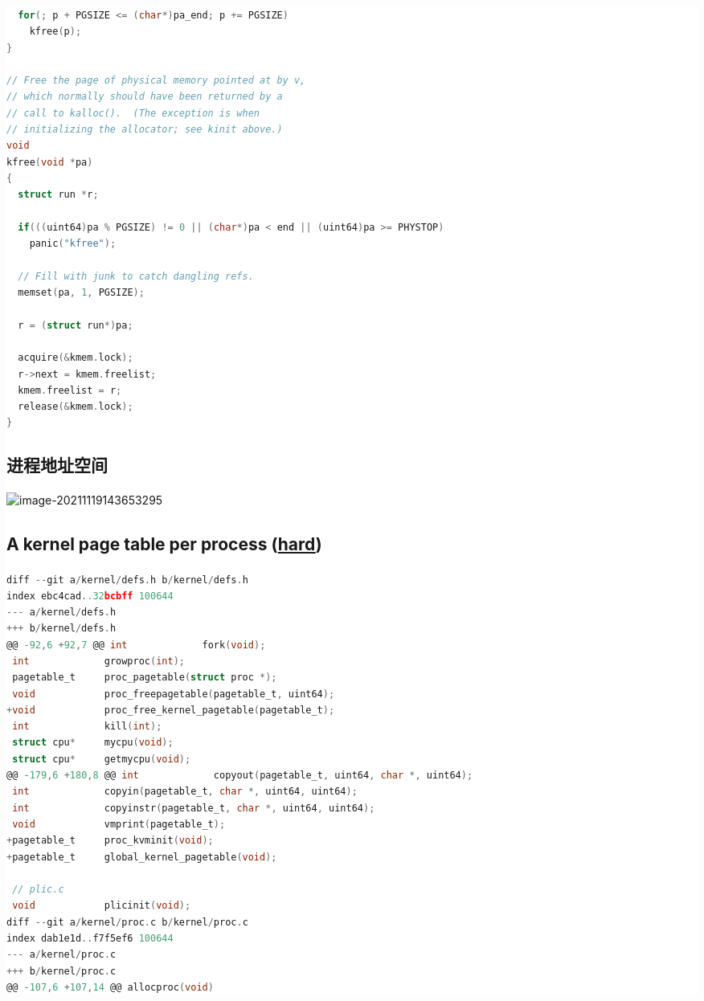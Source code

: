 ```c
  for(; p + PGSIZE <= (char*)pa_end; p += PGSIZE)
    kfree(p);
}

// Free the page of physical memory pointed at by v,
// which normally should have been returned by a
// call to kalloc().  (The exception is when
// initializing the allocator; see kinit above.)
void
kfree(void *pa)
{
  struct run *r;

  if(((uint64)pa % PGSIZE) != 0 || (char*)pa < end || (uint64)pa >= PHYSTOP)
    panic("kfree");

  // Fill with junk to catch dangling refs.
  memset(pa, 1, PGSIZE);

  r = (struct run*)pa;

  acquire(&kmem.lock);
  r->next = kmem.freelist;
  kmem.freelist = r;
  release(&kmem.lock);
}
```

## 进程地址空间

![image-20211119143653295](https://pic-1252729785.cos.ap-shanghai.myqcloud.com/uPic/image-20211119143653295.png)

## A kernel page table per process ([hard](https://pdos.csail.mit.edu/6.S081/2020/labs/guidance.html))

```c
diff --git a/kernel/defs.h b/kernel/defs.h
index ebc4cad..32bcbff 100644
--- a/kernel/defs.h
+++ b/kernel/defs.h
@@ -92,6 +92,7 @@ int             fork(void);
 int             growproc(int);
 pagetable_t     proc_pagetable(struct proc *);
 void            proc_freepagetable(pagetable_t, uint64);
+void            proc_free_kernel_pagetable(pagetable_t);
 int             kill(int);
 struct cpu*     mycpu(void);
 struct cpu*     getmycpu(void);
@@ -179,6 +180,8 @@ int             copyout(pagetable_t, uint64, char *, uint64);
 int             copyin(pagetable_t, char *, uint64, uint64);
 int             copyinstr(pagetable_t, char *, uint64, uint64);
 void            vmprint(pagetable_t);
+pagetable_t     proc_kvminit(void);
+pagetable_t     global_kernel_pagetable(void);
 
 // plic.c
 void            plicinit(void);
diff --git a/kernel/proc.c b/kernel/proc.c
index dab1e1d..f7f5ef6 100644
--- a/kernel/proc.c
+++ b/kernel/proc.c
@@ -107,6 +107,14 @@ allocproc(void)
```